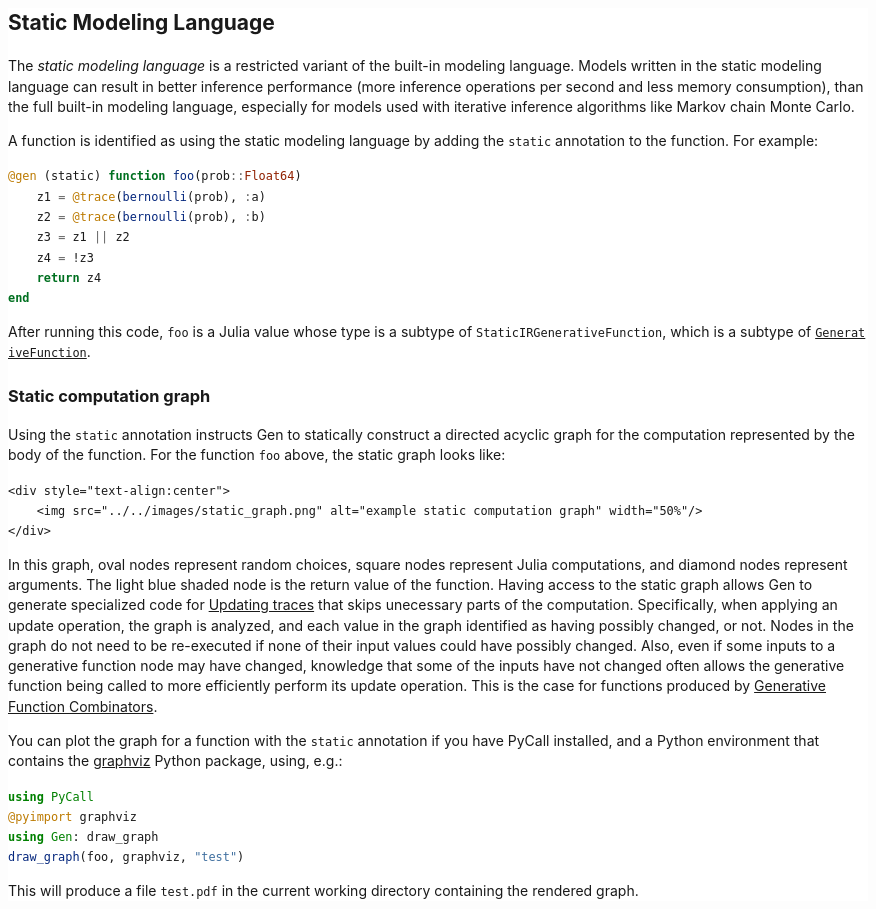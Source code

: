 
## Static Modeling Language

The *static modeling language* is a restricted variant of the built-in modeling language.
Models written in the static modeling language can result in better inference performance (more inference operations per second and less memory consumption), than the full built-in modeling language, especially for models used with iterative inference algorithms like Markov chain Monte Carlo.

A function is identified as using the static modeling language by adding the `static` annotation to the function.
For example:
```julia
@gen (static) function foo(prob::Float64)
    z1 = @trace(bernoulli(prob), :a)
    z2 = @trace(bernoulli(prob), :b)
    z3 = z1 || z2
    z4 = !z3
    return z4
end
```
After running this code, `foo` is a Julia value whose type is a subtype of `StaticIRGenerativeFunction`, which is a subtype of [`GenerativeFunction`](@ref).

### Static computation graph
Using the `static` annotation instructs Gen to statically construct a directed acyclic graph for the computation represented by the body of the function.
For the function `foo` above, the static graph looks like:
```@raw html
<div style="text-align:center">
    <img src="../../images/static_graph.png" alt="example static computation graph" width="50%"/>
</div>
```
In this graph, oval nodes represent random choices, square nodes represent Julia computations, and diamond nodes represent arguments.
The light blue shaded node is the return value of the function.
Having access to the static graph allows Gen to generate specialized code for [Updating traces](@ref) that skips unecessary parts of the computation.
Specifically, when applying an update operation, the graph is analyzed, and each value in the graph identified as having possibly changed, or not.
Nodes in the graph do not need to be re-executed if none of their input values could have possibly changed.
Also, even if some inputs to a generative function node may have changed, knowledge that some of the inputs have not changed often allows the generative function being called to more efficiently perform its update operation.
This is the case for functions produced by [Generative Function Combinators](@ref).

You can plot the graph for a function with the `static` annotation if you have PyCall installed, and a Python environment that contains the [graphviz](https://pypi.org/project/graphviz/) Python package, using, e.g.:
```julia
using PyCall
@pyimport graphviz
using Gen: draw_graph
draw_graph(foo, graphviz, "test")
```
This will produce a file `test.pdf` in the current working directory containing the rendered graph.
